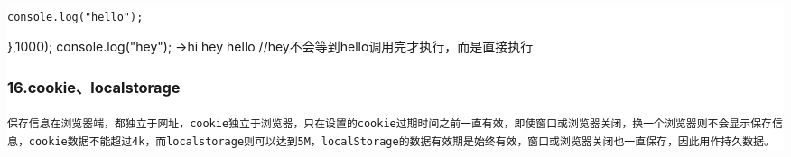     console.log("hello");
},1000);
console.log("hey");
->hi
 hey
 hello
//hey不会等到hello调用完才执行，而是直接执行
### 16.cookie、localstorage
```
保存信息在浏览器端，都独立于网址，cookie独立于浏览器，只在设置的cookie过期时间之前一直有效，即使窗口或浏览器关闭，换一个浏览器则不会显示保存信息，cookie数据不能超过4k，而localstorage则可以达到5M，localStorage的数据有效期是始终有效，窗口或浏览器关闭也一直保存，因此用作持久数据。
```